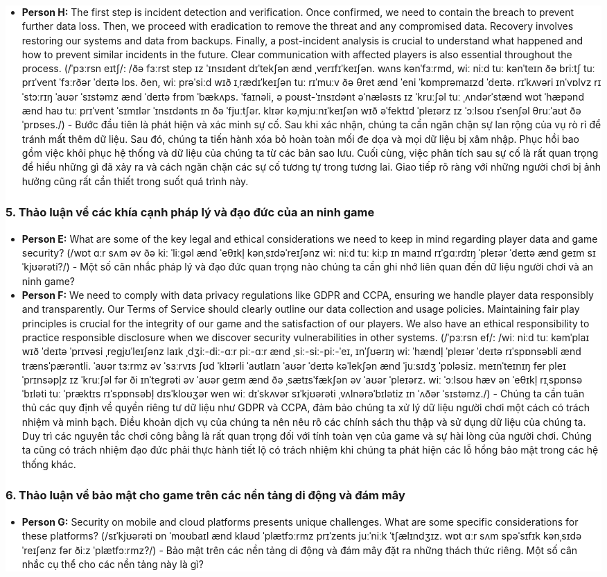 * **Person H:** The first step is incident detection and verification. Once confirmed, we need to contain the breach to prevent further data loss. Then, we proceed with eradication to remove the threat and any compromised data. Recovery involves restoring our systems and data from backups. Finally, a post-incident analysis is crucial to understand what happened and how to prevent similar incidents in the future. Clear communication with affected players is also essential throughout the process. (/ˈpɜːrsn eɪtʃ/: /ðə fɜːrst step ɪz ˈɪnsɪdənt dɪˈtekʃən ænd ˌverɪfɪˈkeɪʃən. wʌns kənˈfɜːrmd, wiː niːd tuː kənˈteɪn ðə briːtʃ tuː prɪˈvent ˈfɜːrðər ˈdeɪtə lɒs. ðen, wiː prəˈsiːd wɪð ɪˌrædɪˈkeɪʃən tuː rɪˈmuːv ðə θret ænd ˈeni ˈkɒmprəmaɪzd ˈdeɪtə. rɪˈkʌvəri ɪnˈvɒlvz rɪˈstɔːrɪŋ ˈaʊər ˈsɪstəmz ænd ˈdeɪtə frɒm ˈbækʌps. ˈfaɪnəli, ə poʊst-ˈɪnsɪdənt əˈnæləsɪs ɪz ˈkruːʃəl tuː ˌʌndərˈstænd wɒt ˈhæpənd ænd haʊ tuː prɪˈvent ˈsɪmɪlər ˈɪnsɪdənts ɪn ðə ˈfjuːtʃər. klɪər kəˌmjuːnɪˈkeɪʃən wɪð əˈfektɪd ˈpleɪərz ɪz ˈɔːlsoʊ ɪˈsenʃəl θruːˈaʊt ðə ˈprɒses./) - Bước đầu tiên là phát hiện và xác minh sự cố. Sau khi xác nhận, chúng ta cần ngăn chặn sự lan rộng của vụ rò rỉ để tránh mất thêm dữ liệu. Sau đó, chúng ta tiến hành xóa bỏ hoàn toàn mối đe dọa và mọi dữ liệu bị xâm nhập. Phục hồi bao gồm việc khôi phục hệ thống và dữ liệu của chúng ta từ các bản sao lưu. Cuối cùng, việc phân tích sau sự cố là rất quan trọng để hiểu những gì đã xảy ra và cách ngăn chặn các sự cố tương tự trong tương lai. Giao tiếp rõ ràng với những người chơi bị ảnh hưởng cũng rất cần thiết trong suốt quá trình này.

### 5. Thảo luận về các khía cạnh pháp lý và đạo đức của an ninh game

* **Person E:** What are some of the key legal and ethical considerations we need to keep in mind regarding player data and game security? (/wɒt ɑːr sʌm əv ðə kiː ˈliːɡəl ænd ˈeθɪkl̩ kənˌsɪdəˈreɪʃənz wiː niːd tuː kiːp ɪn maɪnd rɪˈɡɑːrdɪŋ ˈpleɪər ˈdeɪtə ænd ɡeɪm sɪˈkjʊərəti?/) - Một số cân nhắc pháp lý và đạo đức quan trọng nào chúng ta cần ghi nhớ liên quan đến dữ liệu người chơi và an ninh game?
* **Person F:** We need to comply with data privacy regulations like GDPR and CCPA, ensuring we handle player data responsibly and transparently. Our Terms of Service should clearly outline our data collection and usage policies. Maintaining fair play principles is crucial for the integrity of our game and the satisfaction of our players. We also have an ethical responsibility to practice responsible disclosure when we discover security vulnerabilities in other systems. (/ˈpɜːrsn ef/: /wiː niːd tuː kəmˈplaɪ wɪð ˈdeɪtə ˈprɪvəsi ˌreɡjʊˈleɪʃənz laɪk ˌdʒiː-diː-ɑːr piː-ɑːr ænd ˌsiː-siː-piː-ˈeɪ, ɪnˈʃʊərɪŋ wiː ˈhændl̩ ˈpleɪər ˈdeɪtə rɪˈspɒnsəbli ænd trænsˈpærəntli. ˈaʊər tɜːrmz əv ˈsɜːrvɪs ʃʊd ˈklɪərli ˈaʊtlaɪn ˈaʊər ˈdeɪtə kəˈlekʃən ænd ˈjuːsɪdʒ ˈpɒləsiz. meɪnˈteɪnɪŋ fer pleɪ ˈprɪnsəpl̩z ɪz ˈkruːʃəl fər ði ɪnˈteɡrəti əv ˈaʊər ɡeɪm ænd ðə ˌsætɪsˈfækʃən əv ˈaʊər ˈpleɪərz. wiː ˈɔːlsoʊ hæv ən ˈeθɪkl̩ rɪˌspɒnsəˈbɪləti tuː ˈpræktɪs rɪˈspɒnsəbl̩ dɪsˈkloʊʒər wen wiː dɪˈskʌvər sɪˈkjʊərəti ˌvʌlnərəˈbɪlətiz ɪn ˈʌðər ˈsɪstəmz./) - Chúng ta cần tuân thủ các quy định về quyền riêng tư dữ liệu như GDPR và CCPA, đảm bảo chúng ta xử lý dữ liệu người chơi một cách có trách nhiệm và minh bạch. Điều khoản dịch vụ của chúng ta nên nêu rõ các chính sách thu thập và sử dụng dữ liệu của chúng ta. Duy trì các nguyên tắc chơi công bằng là rất quan trọng đối với tính toàn vẹn của game và sự hài lòng của người chơi. Chúng ta cũng có trách nhiệm đạo đức phải thực hành tiết lộ có trách nhiệm khi chúng ta phát hiện các lỗ hổng bảo mật trong các hệ thống khác.

### 6. Thảo luận về bảo mật cho game trên các nền tảng di động và đám mây

* **Person G:** Security on mobile and cloud platforms presents unique challenges. What are some specific considerations for these platforms? (/sɪˈkjʊərəti ɒn ˈmoʊbaɪl ænd klaʊd ˈplætfɔːrmz prɪˈzents juːˈniːk ˈtʃælɪndʒɪz. wɒt ɑːr sʌm spəˈsɪfɪk kənˌsɪdəˈreɪʃənz fər ðiːz ˈplætfɔːrmz?/) - Bảo mật trên các nền tảng di động và đám mây đặt ra những thách thức riêng. Một số cân nhắc cụ thể cho các nền tảng này là gì?